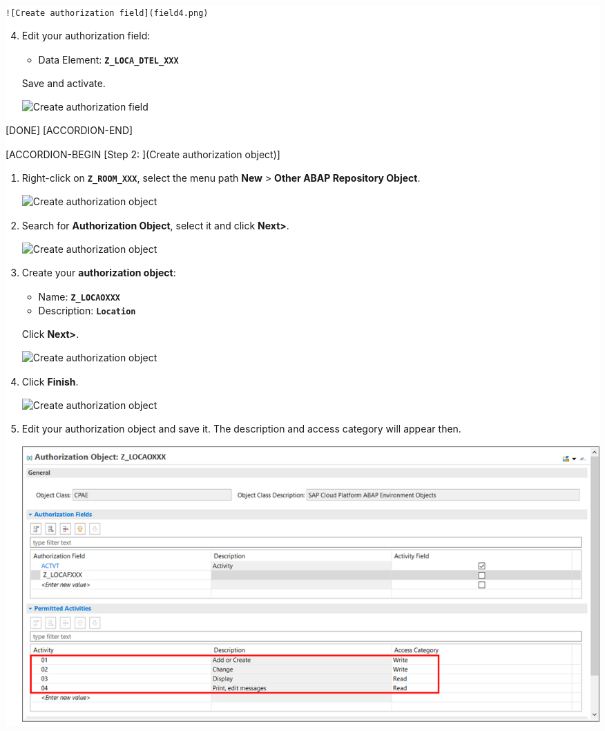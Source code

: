     ![Create authorization field](field4.png)

4. Edit your authorization field:
      - Data Element: **`Z_LOCA_DTEL_XXX`**

    Save and activate.

    ![Create authorization field](field5.png)

[DONE]
[ACCORDION-END]


[ACCORDION-BEGIN [Step 2: ](Create authorization object)]
1. Right-click on **`Z_ROOM_XXX`**, select the menu path **New** > **Other ABAP Repository Object**.

      ![Create authorization object](object.png)

2. Search for **Authorization Object**, select it and click **Next>**.

    ![Create authorization object](object2.png)

3.  Create your **authorization object**:
       - Name: **`Z_LOCAOXXX`**
       - Description: **`Location`**

       Click **Next>**.

       ![Create authorization object](object3.png)

4. Click **Finish**.

      ![Create authorization object](object4.png)

5. Edit your authorization object and save it. The description and access category will appear then.

      ![Create authorization object](object5.png)
